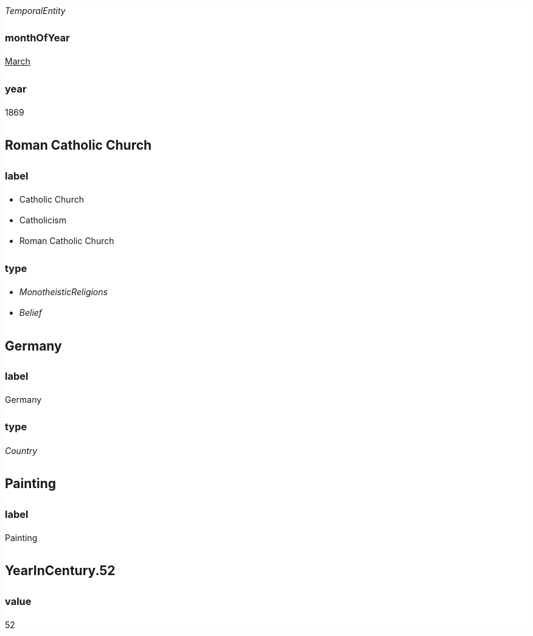 
*TemporalEntity*

### monthOfYear


[March](#March)

### year


1869

## Roman Catholic Church

### label

 - Catholic Church

 - Catholicism

 - Roman Catholic Church

### type

 - *MonotheisticReligions*

 - *Belief*

## Germany

### label


Germany

### type


*Country*

## Painting

### label


Painting

## YearInCentury.52

### value


52
